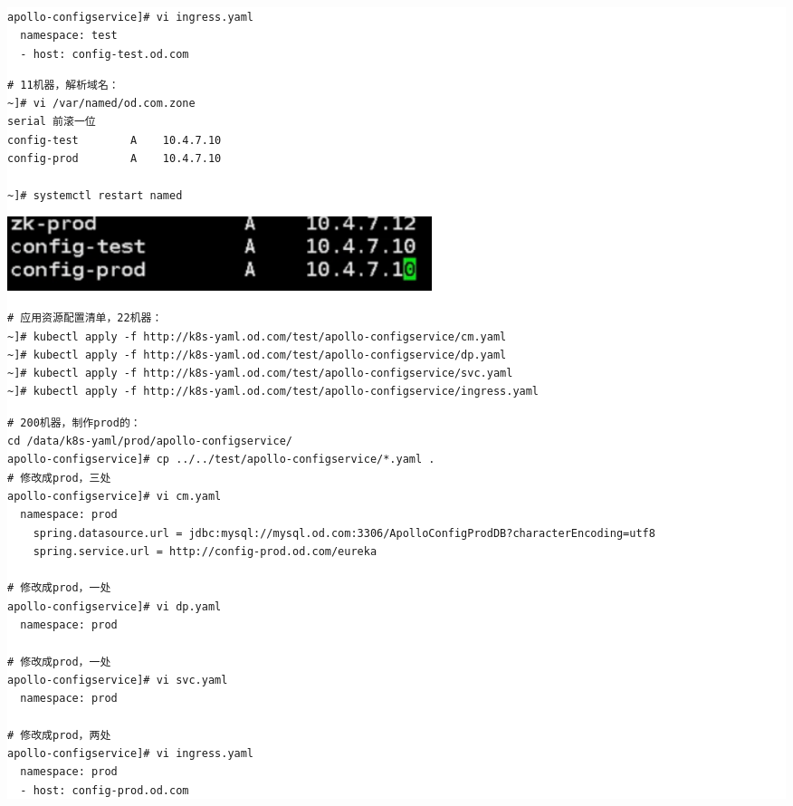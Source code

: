 ~~~
apollo-configservice]# vi ingress.yaml
  namespace: test
  - host: config-test.od.com
~~~



~~~
# 11机器，解析域名：
~]# vi /var/named/od.com.zone
serial 前滚一位
config-test        A    10.4.7.10
config-prod        A    10.4.7.10

~]# systemctl restart named
~~~

![1582683284142](assets/1582683284142.png)

~~~
# 应用资源配置清单，22机器：
~]# kubectl apply -f http://k8s-yaml.od.com/test/apollo-configservice/cm.yaml
~]# kubectl apply -f http://k8s-yaml.od.com/test/apollo-configservice/dp.yaml
~]# kubectl apply -f http://k8s-yaml.od.com/test/apollo-configservice/svc.yaml
~]# kubectl apply -f http://k8s-yaml.od.com/test/apollo-configservice/ingress.yaml
~~~



~~~~
# 200机器，制作prod的：
cd /data/k8s-yaml/prod/apollo-configservice/
apollo-configservice]# cp ../../test/apollo-configservice/*.yaml .
# 修改成prod，三处
apollo-configservice]# vi cm.yaml
  namespace: prod
    spring.datasource.url = jdbc:mysql://mysql.od.com:3306/ApolloConfigProdDB?characterEncoding=utf8
    spring.service.url = http://config-prod.od.com/eureka

# 修改成prod，一处
apollo-configservice]# vi dp.yaml
  namespace: prod

# 修改成prod，一处
apollo-configservice]# vi svc.yaml
  namespace: prod

# 修改成prod，两处
apollo-configservice]# vi ingress.yaml
  namespace: prod
  - host: config-prod.od.com
~~~~
